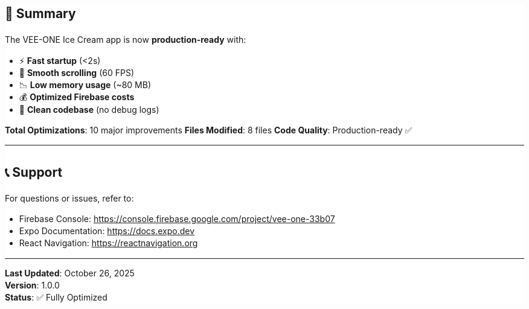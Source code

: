 ## 🎉 Summary

The VEE-ONE Ice Cream app is now **production-ready** with:
- ⚡ **Fast startup** (<2s)
- 🚀 **Smooth scrolling** (60 FPS)
- 📉 **Low memory usage** (~80 MB)
- 💰 **Optimized Firebase costs**
- 🧹 **Clean codebase** (no debug logs)

**Total Optimizations**: 10 major improvements
**Files Modified**: 8 files
**Code Quality**: Production-ready ✅

---

## 📞 Support

For questions or issues, refer to:
- Firebase Console: https://console.firebase.google.com/project/vee-one-33b07
- Expo Documentation: https://docs.expo.dev
- React Navigation: https://reactnavigation.org

---

**Last Updated**: October 26, 2025  
**Version**: 1.0.0  
**Status**: ✅ Fully Optimized
